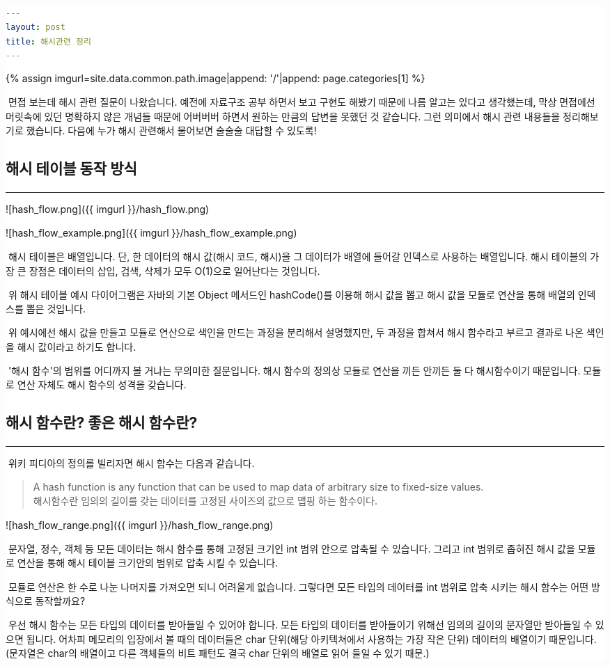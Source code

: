 ```yaml
---
layout: post
title: 해시관련 정리
---
```


{% assign imgurl=site.data.common.path.image|append: '/'|append: page.categories[1] %}

&nbsp;면접 보는데 해시 관련 질문이 나왔습니다. 예전에 자료구조 공부 하면서 보고 구현도 해봤기 때문에 나름 알고는 있다고 생각했는데, 막상 면접에선 머릿속에 있던 명확하지 않은 개념들 때문에 어버버버 하면서 원하는 만큼의 답변을 못했던 것 같습니다. 그런 의미에서 해시 관련 내용들을 정리해보기로 했습니다. 다음에 누가 해시 관련해서 물어보면 술술술 대답할 수 있도록!



## 해시 테이블 동작 방식

---

![hash_flow.png]({{ imgurl }}/hash_flow.png)

![hash_flow_example.png]({{ imgurl }}/hash_flow_example.png)

&nbsp;해시 테이블은 배열입니다. 단, 한 데이터의 해시 값(해시 코드, 해시)을 그 데이터가 배열에 들어갈 인덱스로 사용하는 배열입니다. 해시 테이블의 가장 큰 장점은 데이터의 삽입, 검색, 삭제가 모두 O(1)으로 일어난다는 것입니다. 

&nbsp;위 해시 테이블 예시 다이어그램은 자바의 기본 Object 메서드인 hashCode()를 이용해 해시 값을 뽑고 해시 값을 모듈로 연산을 통해 배열의 인덱스를 뽑은 것입니다. 

&nbsp;위 예시에선 해시 값을 만들고 모듈로 연산으로 색인을 만드는 과정을 분리해서 설명했지만, 두 과정을 합쳐서 해시 함수라고 부르고 결과로 나온 색인을 해시 값이라고 하기도 합니다. 

&nbsp;'해시 함수'의 범위를 어디까지 볼 거냐는 무의미한 질문입니다. 해시 함수의 정의상 모듈로 연산을 끼든 안끼든 둘 다 해시함수이기 때문입니다. 모듈로 연산 자체도 해시 함수의 성격을 갖습니다.



## 해시 함수란? 좋은 해시 함수란?

---

&nbsp;위키 피디아의 정의를 빌리자면 해시 함수는 다음과 같습니다.

> A hash function is any function that can be used to map data of arbitrary size to fixed-size values.<br>해시함수란 임의의 길이를 갖는 데이터를 고정된 사이즈의 값으로 맵핑 하는 함수이다.

![hash_flow_range.png]({{ imgurl }}/hash_flow_range.png)

&nbsp;문자열, 정수, 객체 등 모든 데이터는 해시 함수를 통해 고정된 크기인 int 범위 안으로 압축될 수 있습니다. 그리고 int 범위로 좁혀진 해시 값을 모듈로 연산을 통해 해시 테이블 크기안의 범위로 압축 시킬 수 있습니다.

&nbsp;모듈로 연산은 한 수로 나눈 나머지를 가져오면 되니 어려울게 없습니다. 그렇다면 모든 타입의 데이터를 int 범위로 압축 시키는 해시 함수는 어떤 방식으로 동작할까요?

&nbsp;우선 해시 함수는 모든 타입의 데이터를 받아들일 수 있어야 합니다. 모든 타입의 데이터를 받아들이기 위해선 임의의 길이의 문자열만 받아들일 수 있으면 됩니다. 어차피 메모리의 입장에서 볼 때의 데이터들은 char 단위(해당 아키텍쳐에서 사용하는 가장 작은 단위) 데이터의 배열이기 때문입니다.(문자열은 char의 배열이고 다른 객체들의 비트 패턴도 결국 char 단위의 배열로 읽어 들일 수 있기 때문.)
